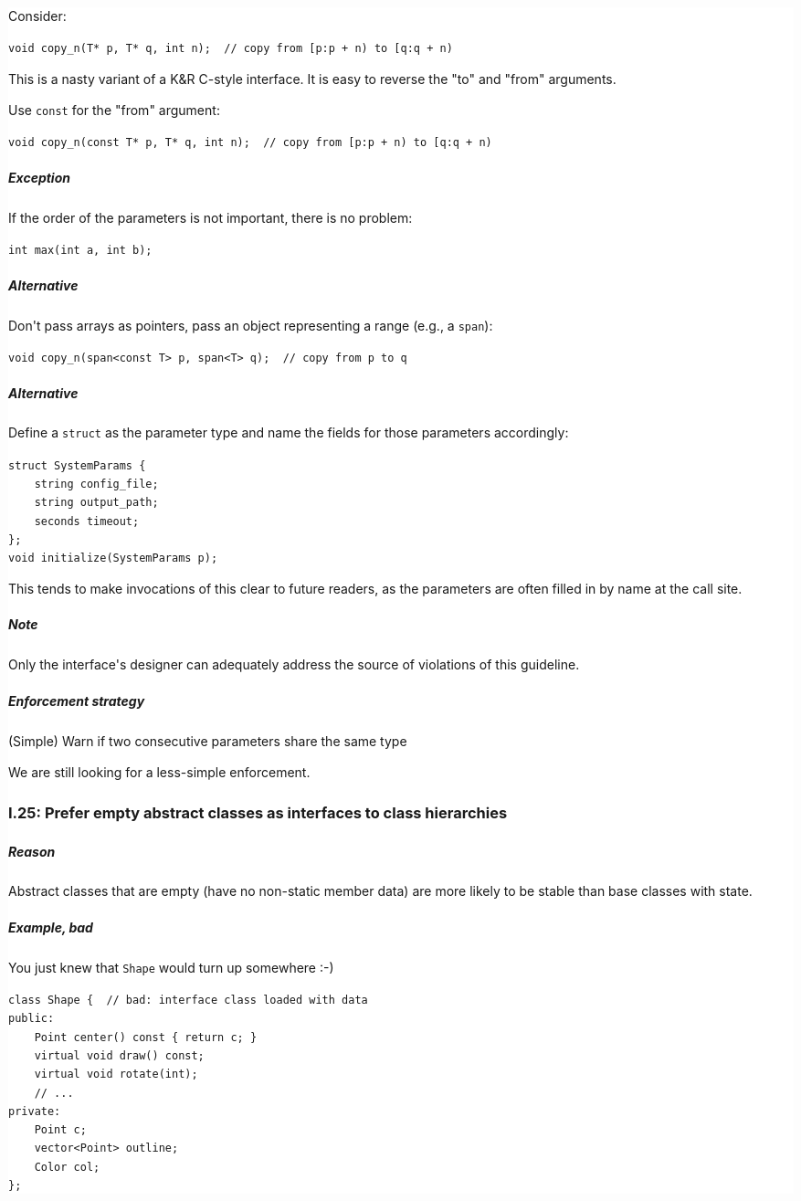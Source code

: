 Consider:

    void copy_n(T* p, T* q, int n);  // copy from [p:p + n) to [q:q + n)

This is a nasty variant of a K&R C-style interface. It is easy to reverse the "to" and "from" arguments.

Use `const` for the "from" argument:

    void copy_n(const T* p, T* q, int n);  // copy from [p:p + n) to [q:q + n)

##### Exception

If the order of the parameters is not important, there is no problem:

    int max(int a, int b);

##### Alternative

Don't pass arrays as pointers, pass an object representing a range (e.g., a `span`):

    void copy_n(span<const T> p, span<T> q);  // copy from p to q

##### Alternative

Define a `struct` as the parameter type and name the fields for those parameters accordingly:

    struct SystemParams {
        string config_file;
        string output_path;
        seconds timeout;
    };
    void initialize(SystemParams p);

This tends to make invocations of this clear to future readers, as the parameters
are often filled in by name at the call site.

##### Note

Only the interface's designer can adequately address the source of violations of this guideline.

##### Enforcement strategy

(Simple) Warn if two consecutive parameters share the same type

We are still looking for a less-simple enforcement.

### <a name="Ri-abstract"></a>I.25: Prefer empty abstract classes as interfaces to class hierarchies

##### Reason

Abstract classes that are empty (have no non-static member data) are more likely to be stable than base classes with state.

##### Example, bad

You just knew that `Shape` would turn up somewhere :-)

    class Shape {  // bad: interface class loaded with data
    public:
        Point center() const { return c; }
        virtual void draw() const;
        virtual void rotate(int);
        // ...
    private:
        Point c;
        vector<Point> outline;
        Color col;
    };

